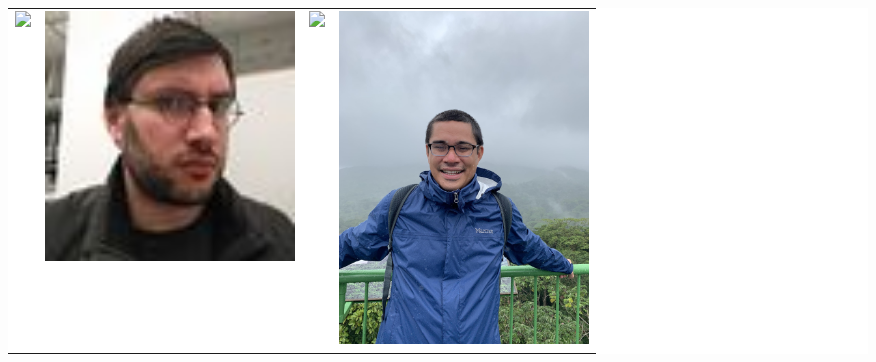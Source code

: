 <table align="center">
  <tr>
    <td valign="top"> <img src="./docs/eric git.jpeg" width="250"/></td>
    <td valign="top"> <img src="./docs/sergeyprof.jpeg" width="250"/></td>
    <td valign="top"> <img src="./docs/camerongit.jpeg" width="250"/></td>
    <td valign="top"> <img src="./docs/its raining.jpg" width="250"/></td>